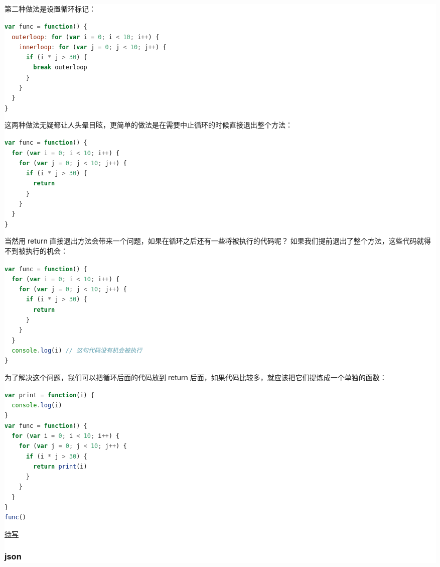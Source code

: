 第二种做法是设置循环标记：

```js
var func = function() {
  outerloop: for (var i = 0; i < 10; i++) {
    innerloop: for (var j = 0; j < 10; j++) {
      if (i * j > 30) {
        break outerloop
      }
    }
  }
}
```

这两种做法无疑都让人头晕目眩，更简单的做法是在需要中止循环的时候直接退出整个方法：

```js
var func = function() {
  for (var i = 0; i < 10; i++) {
    for (var j = 0; j < 10; j++) {
      if (i * j > 30) {
        return
      }
    }
  }
}
```

当然用 return 直接退出方法会带来一个问题，如果在循环之后还有一些将被执行的代码呢？ 如果我们提前退出了整个方法，这些代码就得不到被执行的机会：

```js
var func = function() {
  for (var i = 0; i < 10; i++) {
    for (var j = 0; j < 10; j++) {
      if (i * j > 30) {
        return
      }
    }
  }
  console.log(i) // 这句代码没有机会被执行
}
```

为了解决这个问题，我们可以把循环后面的代码放到 return 后面，如果代码比较多，就应该把它们提炼成一个单独的函数：

```js
var print = function(i) {
  console.log(i)
}
var func = function() {
  for (var i = 0; i < 10; i++) {
    for (var j = 0; j < 10; j++) {
      if (i * j > 30) {
        return print(i)
      }
    }
  }
}
func()
```

[待写](https://mp.weixin.qq.com/s?__biz=MzUxODI3Mjc5MQ==&mid=2247484258&idx=1&sn=2b9e72b5caf59126078c8b100a384cbc&chksm=f98a211acefda80cde6bda59bdd10f4d3c1047b6a0ac06902fa3df0dd4cd6ace917fc09dcce1&scene=21#wechat_redirect)

### json

```js
```
